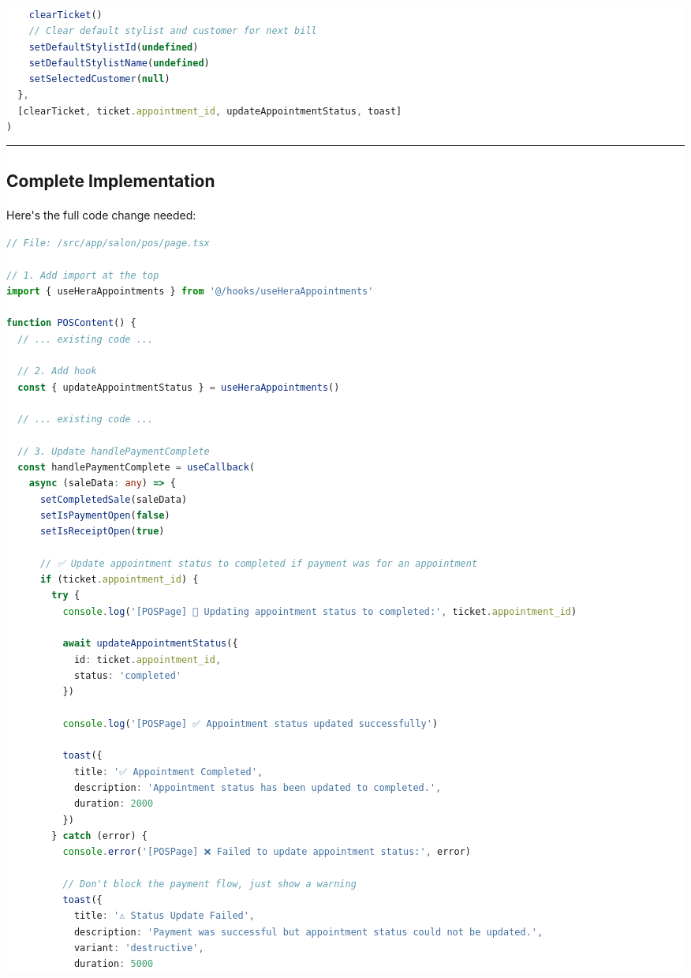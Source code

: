 ```typescript
    clearTicket()
    // Clear default stylist and customer for next bill
    setDefaultStylistId(undefined)
    setDefaultStylistName(undefined)
    setSelectedCustomer(null)
  },
  [clearTicket, ticket.appointment_id, updateAppointmentStatus, toast]
)
```

---

## Complete Implementation

Here's the full code change needed:

```typescript
// File: /src/app/salon/pos/page.tsx

// 1. Add import at the top
import { useHeraAppointments } from '@/hooks/useHeraAppointments'

function POSContent() {
  // ... existing code ...

  // 2. Add hook
  const { updateAppointmentStatus } = useHeraAppointments()

  // ... existing code ...

  // 3. Update handlePaymentComplete
  const handlePaymentComplete = useCallback(
    async (saleData: any) => {
      setCompletedSale(saleData)
      setIsPaymentOpen(false)
      setIsReceiptOpen(true)

      // ✅ Update appointment status to completed if payment was for an appointment
      if (ticket.appointment_id) {
        try {
          console.log('[POSPage] 📝 Updating appointment status to completed:', ticket.appointment_id)

          await updateAppointmentStatus({
            id: ticket.appointment_id,
            status: 'completed'
          })

          console.log('[POSPage] ✅ Appointment status updated successfully')

          toast({
            title: '✅ Appointment Completed',
            description: 'Appointment status has been updated to completed.',
            duration: 2000
          })
        } catch (error) {
          console.error('[POSPage] ❌ Failed to update appointment status:', error)

          // Don't block the payment flow, just show a warning
          toast({
            title: '⚠️ Status Update Failed',
            description: 'Payment was successful but appointment status could not be updated.',
            variant: 'destructive',
            duration: 5000
```